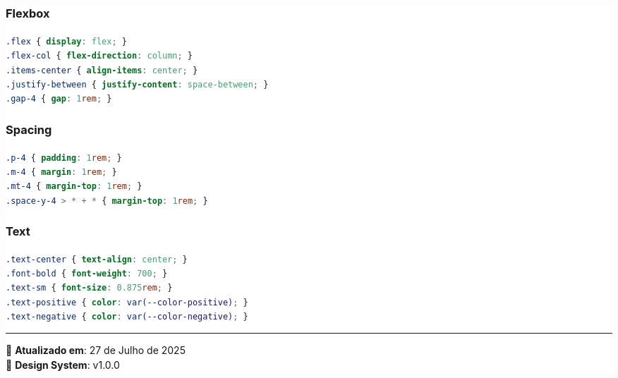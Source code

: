 ### Flexbox
```css
.flex { display: flex; }
.flex-col { flex-direction: column; }
.items-center { align-items: center; }
.justify-between { justify-content: space-between; }
.gap-4 { gap: 1rem; }
```

### Spacing
```css
.p-4 { padding: 1rem; }
.m-4 { margin: 1rem; }
.mt-4 { margin-top: 1rem; }
.space-y-4 > * + * { margin-top: 1rem; }
```

### Text
```css
.text-center { text-align: center; }
.font-bold { font-weight: 700; }
.text-sm { font-size: 0.875rem; }
.text-positive { color: var(--color-positive); }
.text-negative { color: var(--color-negative); }
```

---

📅 **Atualizado em**: 27 de Julho de 2025  
🎨 **Design System**: v1.0.0